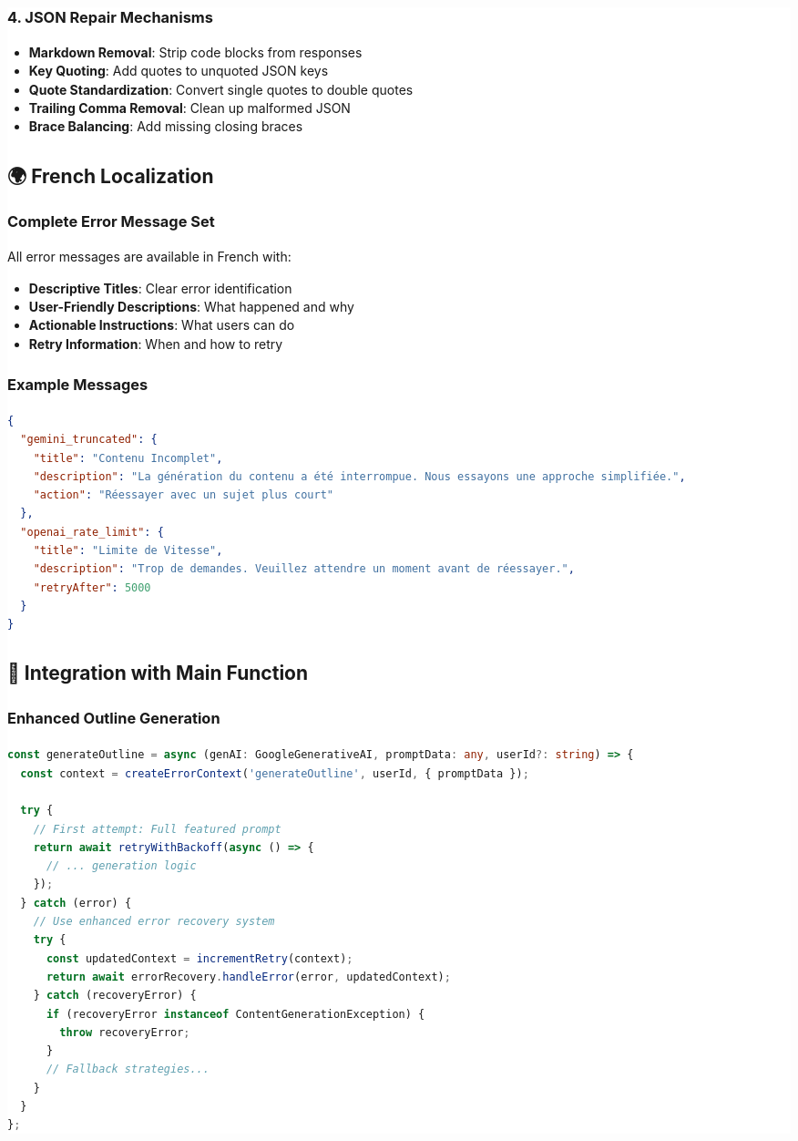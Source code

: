 ### **4. JSON Repair Mechanisms**
- **Markdown Removal**: Strip code blocks from responses
- **Key Quoting**: Add quotes to unquoted JSON keys
- **Quote Standardization**: Convert single quotes to double quotes
- **Trailing Comma Removal**: Clean up malformed JSON
- **Brace Balancing**: Add missing closing braces

## 🌍 **French Localization**

### **Complete Error Message Set**
All error messages are available in French with:
- **Descriptive Titles**: Clear error identification
- **User-Friendly Descriptions**: What happened and why
- **Actionable Instructions**: What users can do
- **Retry Information**: When and how to retry

### **Example Messages**
```json
{
  "gemini_truncated": {
    "title": "Contenu Incomplet",
    "description": "La génération du contenu a été interrompue. Nous essayons une approche simplifiée.",
    "action": "Réessayer avec un sujet plus court"
  },
  "openai_rate_limit": {
    "title": "Limite de Vitesse",
    "description": "Trop de demandes. Veuillez attendre un moment avant de réessayer.",
    "retryAfter": 5000
  }
}
```

## 🔄 **Integration with Main Function**

### **Enhanced Outline Generation**
```typescript
const generateOutline = async (genAI: GoogleGenerativeAI, promptData: any, userId?: string) => {
  const context = createErrorContext('generateOutline', userId, { promptData });
  
  try {
    // First attempt: Full featured prompt
    return await retryWithBackoff(async () => {
      // ... generation logic
    });
  } catch (error) {
    // Use enhanced error recovery system
    try {
      const updatedContext = incrementRetry(context);
      return await errorRecovery.handleError(error, updatedContext);
    } catch (recoveryError) {
      if (recoveryError instanceof ContentGenerationException) {
        throw recoveryError;
      }
      // Fallback strategies...
    }
  }
};
```
